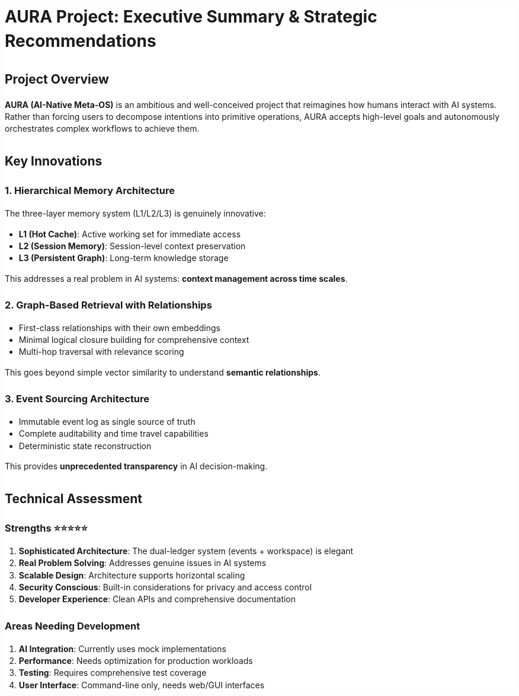 # AURA Project: Executive Summary & Strategic Recommendations

## Project Overview

**AURA (AI-Native Meta-OS)** is an ambitious and well-conceived project that reimagines how humans interact with AI systems. Rather than forcing users to decompose intentions into primitive operations, AURA accepts high-level goals and autonomously orchestrates complex workflows to achieve them.

## Key Innovations

### 1. **Hierarchical Memory Architecture**
The three-layer memory system (L1/L2/L3) is genuinely innovative:
- **L1 (Hot Cache)**: Active working set for immediate access
- **L2 (Session Memory)**: Session-level context preservation  
- **L3 (Persistent Graph)**: Long-term knowledge storage

This addresses a real problem in AI systems: **context management across time scales**.

### 2. **Graph-Based Retrieval with Relationships**
- First-class relationships with their own embeddings
- Minimal logical closure building for comprehensive context
- Multi-hop traversal with relevance scoring

This goes beyond simple vector similarity to understand **semantic relationships**.

### 3. **Event Sourcing Architecture**
- Immutable event log as single source of truth
- Complete auditability and time travel capabilities
- Deterministic state reconstruction

This provides **unprecedented transparency** in AI decision-making.

## Technical Assessment

### Strengths ⭐⭐⭐⭐⭐

1. **Sophisticated Architecture**: The dual-ledger system (events + workspace) is elegant
2. **Real Problem Solving**: Addresses genuine issues in AI systems
3. **Scalable Design**: Architecture supports horizontal scaling
4. **Security Conscious**: Built-in considerations for privacy and access control
5. **Developer Experience**: Clean APIs and comprehensive documentation

### Areas Needing Development

1. **AI Integration**: Currently uses mock implementations
2. **Performance**: Needs optimization for production workloads
3. **Testing**: Requires comprehensive test coverage
4. **User Interface**: Command-line only, needs web/GUI interfaces

